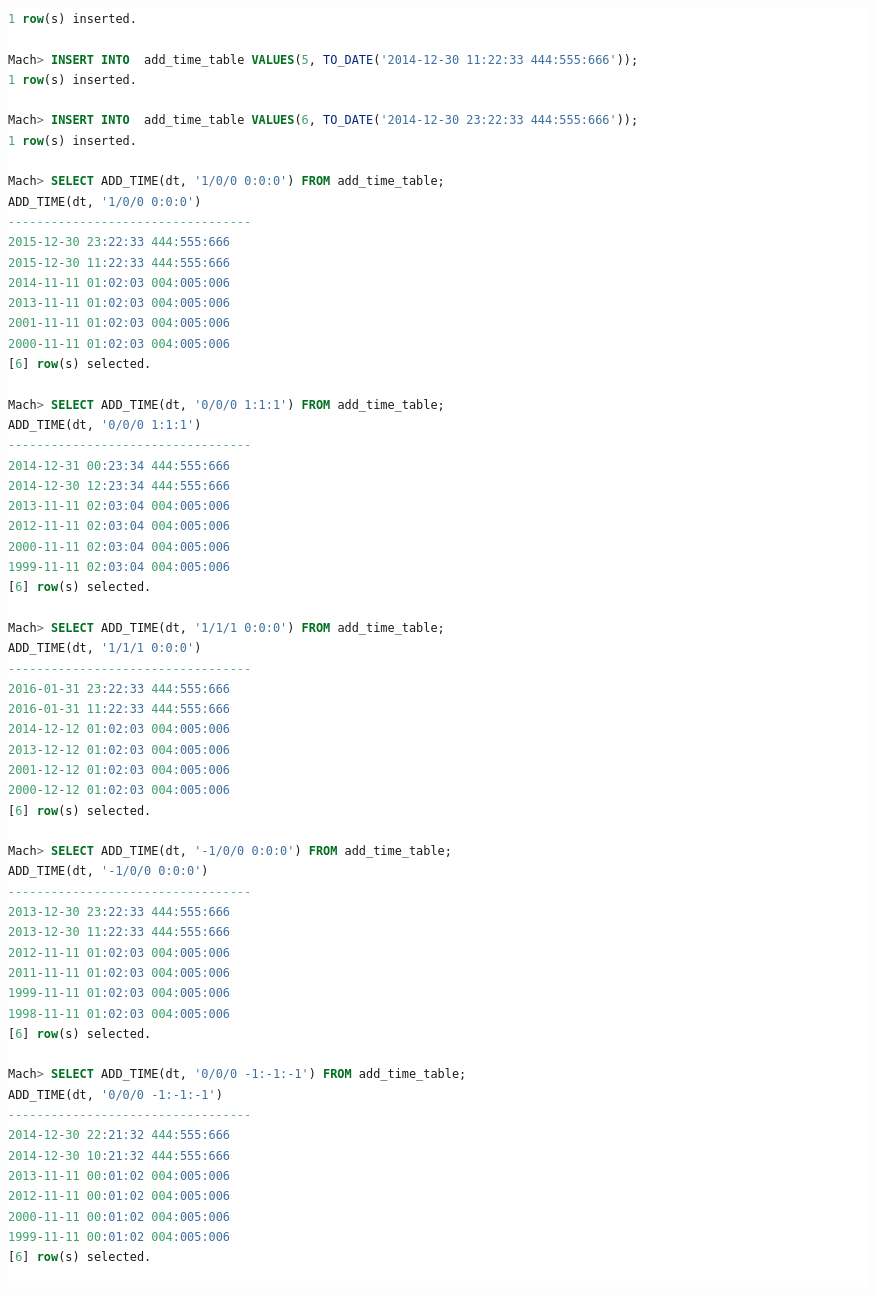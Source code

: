 ```sql
1 row(s) inserted.
 
Mach> INSERT INTO  add_time_table VALUES(5, TO_DATE('2014-12-30 11:22:33 444:555:666'));
1 row(s) inserted.
 
Mach> INSERT INTO  add_time_table VALUES(6, TO_DATE('2014-12-30 23:22:33 444:555:666'));
1 row(s) inserted.
 
Mach> SELECT ADD_TIME(dt, '1/0/0 0:0:0') FROM add_time_table;
ADD_TIME(dt, '1/0/0 0:0:0')
----------------------------------
2015-12-30 23:22:33 444:555:666
2015-12-30 11:22:33 444:555:666
2014-11-11 01:02:03 004:005:006
2013-11-11 01:02:03 004:005:006
2001-11-11 01:02:03 004:005:006
2000-11-11 01:02:03 004:005:006
[6] row(s) selected.
 
Mach> SELECT ADD_TIME(dt, '0/0/0 1:1:1') FROM add_time_table;
ADD_TIME(dt, '0/0/0 1:1:1')
----------------------------------
2014-12-31 00:23:34 444:555:666
2014-12-30 12:23:34 444:555:666
2013-11-11 02:03:04 004:005:006
2012-11-11 02:03:04 004:005:006
2000-11-11 02:03:04 004:005:006
1999-11-11 02:03:04 004:005:006
[6] row(s) selected.
 
Mach> SELECT ADD_TIME(dt, '1/1/1 0:0:0') FROM add_time_table;
ADD_TIME(dt, '1/1/1 0:0:0')
----------------------------------
2016-01-31 23:22:33 444:555:666
2016-01-31 11:22:33 444:555:666
2014-12-12 01:02:03 004:005:006
2013-12-12 01:02:03 004:005:006
2001-12-12 01:02:03 004:005:006
2000-12-12 01:02:03 004:005:006
[6] row(s) selected.
 
Mach> SELECT ADD_TIME(dt, '-1/0/0 0:0:0') FROM add_time_table;
ADD_TIME(dt, '-1/0/0 0:0:0')
----------------------------------
2013-12-30 23:22:33 444:555:666
2013-12-30 11:22:33 444:555:666
2012-11-11 01:02:03 004:005:006
2011-11-11 01:02:03 004:005:006
1999-11-11 01:02:03 004:005:006
1998-11-11 01:02:03 004:005:006
[6] row(s) selected.
 
Mach> SELECT ADD_TIME(dt, '0/0/0 -1:-1:-1') FROM add_time_table;
ADD_TIME(dt, '0/0/0 -1:-1:-1')
----------------------------------
2014-12-30 22:21:32 444:555:666
2014-12-30 10:21:32 444:555:666
2013-11-11 00:01:02 004:005:006
2012-11-11 00:01:02 004:005:006
2000-11-11 00:01:02 004:005:006
1999-11-11 00:01:02 004:005:006
[6] row(s) selected.
 
```